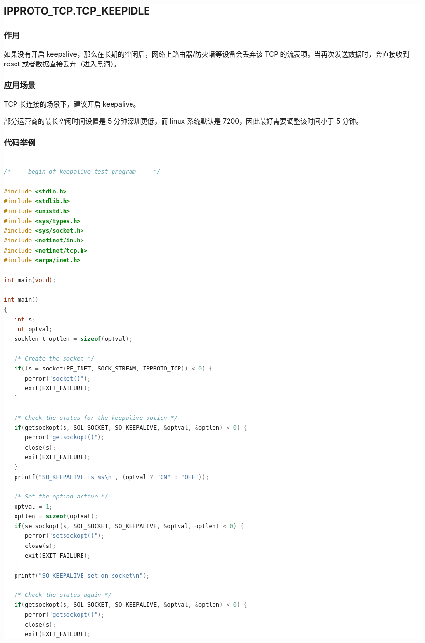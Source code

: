 ## IPPROTO_TCP.TCP_KEEPIDLE

### 作用

如果没有开启 keepalive，那么在长期的空闲后，网络上路由器/防火墙等设备会丢弃该 TCP 的流表项。当再次发送数据时，会直接收到 reset 或者数据直接丢弃（进入黑洞）。

### 应用场景

TCP 长连接的场景下，建议开启 keepalive。

部分运营商的最长空闲时间设置是 5 分钟深圳更低，而 linux 系统默认是 7200，因此最好需要调整该时间小于 5 分钟。

### 代码举例

```C

/* --- begin of keepalive test program --- */

#include <stdio.h>
#include <stdlib.h>
#include <unistd.h>
#include <sys/types.h>
#include <sys/socket.h>
#include <netinet/in.h>
#include <netinet/tcp.h>
#include <arpa/inet.h>

int main(void);

int main()
{
   int s;
   int optval;
   socklen_t optlen = sizeof(optval);

   /* Create the socket */
   if((s = socket(PF_INET, SOCK_STREAM, IPPROTO_TCP)) < 0) {
      perror("socket()");
      exit(EXIT_FAILURE);
   }

   /* Check the status for the keepalive option */
   if(getsockopt(s, SOL_SOCKET, SO_KEEPALIVE, &optval, &optlen) < 0) {
      perror("getsockopt()");
      close(s);
      exit(EXIT_FAILURE);
   }
   printf("SO_KEEPALIVE is %s\n", (optval ? "ON" : "OFF"));

   /* Set the option active */
   optval = 1;
   optlen = sizeof(optval);
   if(setsockopt(s, SOL_SOCKET, SO_KEEPALIVE, &optval, optlen) < 0) {
      perror("setsockopt()");
      close(s);
      exit(EXIT_FAILURE);
   }
   printf("SO_KEEPALIVE set on socket\n");

   /* Check the status again */
   if(getsockopt(s, SOL_SOCKET, SO_KEEPALIVE, &optval, &optlen) < 0) {
      perror("getsockopt()");
      close(s);
      exit(EXIT_FAILURE);
```
